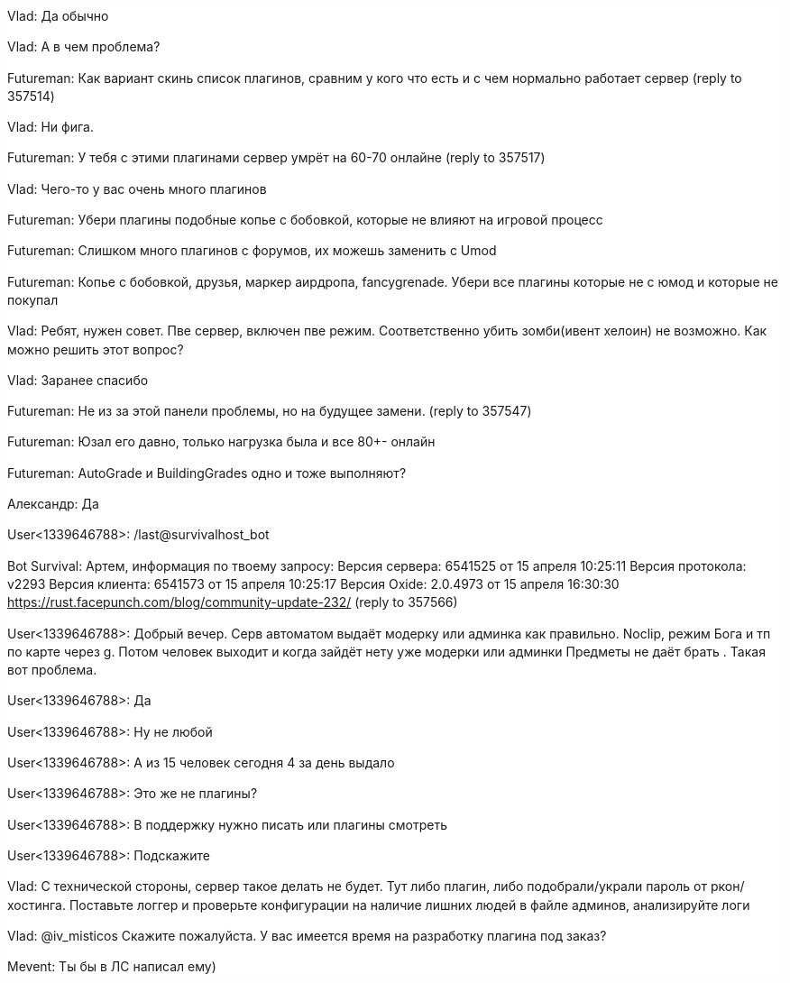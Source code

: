 Vlad: Да обычно

Vlad: А в чем проблема?

Futureman: Как вариант скинь список плагинов, сравним у кого что есть и с чем нормально работает сервер (reply to 357514)

Vlad: Ни фига.

Futureman: У тебя с этими плагинами сервер умрёт на 60-70 онлайне (reply to 357517)

Vlad: Чего-то у вас очень много плагинов

Futureman: Убери плагины подобные копье с бобовкой, которые не влияют на игровой процесс

Futureman: Слишком много плагинов с форумов, их можешь заменить с Umod

Futureman: Копье с бобовкой, друзья, маркер аирдропа, fancygrenade. Убери все плагины которые не с юмод и которые не покупал

Vlad: Ребят, нужен совет. Пве сервер, включен пве режим. Соответственно убить зомби(ивент хелоин) не возможно. Как можно решить этот вопрос?

Vlad: Заранее спасибо

Futureman: Не из за этой панели проблемы, но на будущее замени. (reply to 357547)

Futureman: Юзал его давно, только нагрузка была и все 80+- онлайн

Futureman: AutoGrade и BuildingGrades одно и тоже выполняют?

Александр: Да

User<1339646788>: /last@survivalhost_bot

Bot Survival: Артем, информация по твоему запросу:  Версия сервера: 6541525 от 15 апреля 10:25:11 Версия протокола: v2293 Версия клиента: 6541573 от 15 апреля 10:25:17 Версия Oxide: 2.0.4973 от 15 апреля 16:30:30  https://rust.facepunch.com/blog/community-update-232/ (reply to 357566)

User<1339646788>: Добрый вечер. Серв автоматом выдаёт модерку или админка как правильно. Noclip, режим Бога и тп по карте через g. Потом человек выходит и когда зайдёт нету уже модерки  или админки Предметы не даёт брать . Такая вот проблема.

User<1339646788>: Да

User<1339646788>: Ну не любой

User<1339646788>: А из 15 человек сегодня 4 за день выдало

User<1339646788>: Это же не плагины?

User<1339646788>: В поддержку нужно писать или плагины смотреть

User<1339646788>: Подскажите

Vlad: С технической стороны, сервер такое делать не будет. Тут либо плагин, либо подобрали/украли пароль от ркон/хостинга. Поставьте логгер и проверьте конфигурации на наличие лишних людей в файле админов, анализируйте логи

Vlad: @iv_misticos Скажите пожалуйста. У вас имеется время на разработку плагина под заказ?

Mevent: Ты бы в ЛС написал ему)
